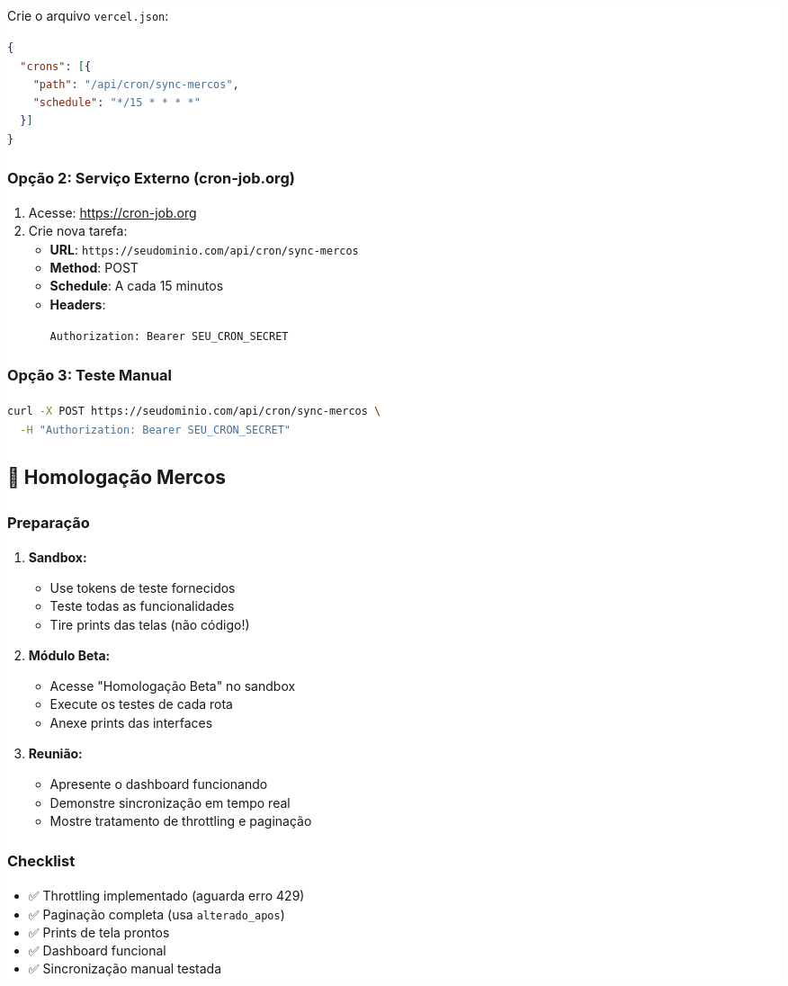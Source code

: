 Crie o arquivo `vercel.json`:

```json
{
  "crons": [{
    "path": "/api/cron/sync-mercos",
    "schedule": "*/15 * * * *"
  }]
}
```

### Opção 2: Serviço Externo (cron-job.org)

1. Acesse: https://cron-job.org
2. Crie nova tarefa:
   - **URL**: `https://seudominio.com/api/cron/sync-mercos`
   - **Method**: POST
   - **Schedule**: A cada 15 minutos
   - **Headers**: 
     ```
     Authorization: Bearer SEU_CRON_SECRET
     ```

### Opção 3: Teste Manual

```bash
curl -X POST https://seudominio.com/api/cron/sync-mercos \
  -H "Authorization: Bearer SEU_CRON_SECRET"
```

## 🎯 Homologação Mercos

### Preparação

1. **Sandbox:**
   - Use tokens de teste fornecidos
   - Teste todas as funcionalidades
   - Tire prints das telas (não código!)

2. **Módulo Beta:**
   - Acesse "Homologação Beta" no sandbox
   - Execute os testes de cada rota
   - Anexe prints das interfaces

3. **Reunião:**
   - Apresente o dashboard funcionando
   - Demonstre sincronização em tempo real
   - Mostre tratamento de throttling e paginação

### Checklist

- ✅ Throttling implementado (aguarda erro 429)
- ✅ Paginação completa (usa `alterado_apos`)
- ✅ Prints de tela prontos
- ✅ Dashboard funcional
- ✅ Sincronização manual testada
